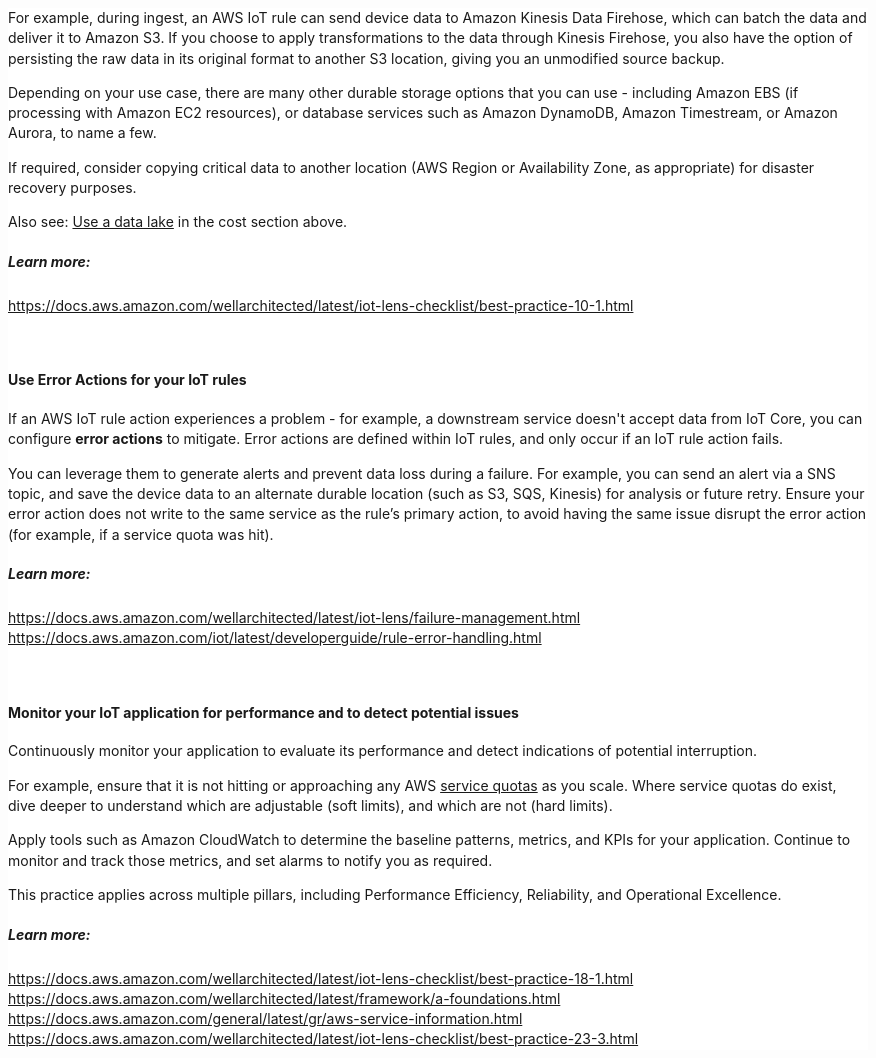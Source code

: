 For example, during ingest, an AWS IoT rule can send device data to Amazon Kinesis Data Firehose, which can batch the data and deliver it to Amazon S3.  If you choose to apply transformations to the data through Kinesis Firehose, you also have the option of persisting the raw data in its original format to another S3 location, giving you an unmodified source backup.
 
Depending on your use case, there are many other durable storage options that you can use - including Amazon EBS (if processing with Amazon EC2 resources), or database services such as Amazon DynamoDB, Amazon Timestream, or Amazon Aurora, to name a few.
 
If required, consider copying critical data to another location (AWS Region or Availability Zone, as appropriate) for disaster recovery purposes.

Also see: [Use a data lake](#cost_datalake) in the cost section above.

##### Learn more:
https://docs.aws.amazon.com/wellarchitected/latest/iot-lens-checklist/best-practice-10-1.html

<br>

#### Use Error Actions for your IoT rules

If an AWS IoT rule action experiences a problem - for example, a downstream service doesn't accept data from IoT Core, you can configure **error actions** to mitigate.  Error actions are defined within IoT rules, and only occur if an IoT rule action fails. 

You can leverage them to generate alerts and prevent data loss during a failure.  For example, you can send an alert via a SNS topic, and save the device data to an alternate durable location (such as S3, SQS, Kinesis) for analysis or future retry.  Ensure your error action does not write to the same service as the rule’s primary action, to avoid having the same issue disrupt the error action (for example, if a service quota was hit).

##### Learn more:
https://docs.aws.amazon.com/wellarchitected/latest/iot-lens/failure-management.html  
https://docs.aws.amazon.com/iot/latest/developerguide/rule-error-handling.html

<br>

#### Monitor your IoT application for performance and to detect potential issues

Continuously monitor your application to evaluate its performance and detect indications of potential interruption.  

For example, ensure that it is not hitting or approaching any AWS [service quotas](https://docs.aws.amazon.com/general/latest/gr/aws-service-information.html) as you scale. Where service quotas do exist, dive deeper to understand which are adjustable (soft limits), and which are not (hard limits).

Apply tools such as Amazon CloudWatch to determine the baseline patterns, metrics, and KPIs for your application.  Continue to monitor and track those metrics, and set alarms to notify you as required.   

This practice applies across multiple pillars, including Performance Efficiency, Reliability, and Operational Excellence.

##### Learn more:
https://docs.aws.amazon.com/wellarchitected/latest/iot-lens-checklist/best-practice-18-1.html  
https://docs.aws.amazon.com/wellarchitected/latest/framework/a-foundations.html  
https://docs.aws.amazon.com/general/latest/gr/aws-service-information.html  
https://docs.aws.amazon.com/wellarchitected/latest/iot-lens-checklist/best-practice-23-3.html  
